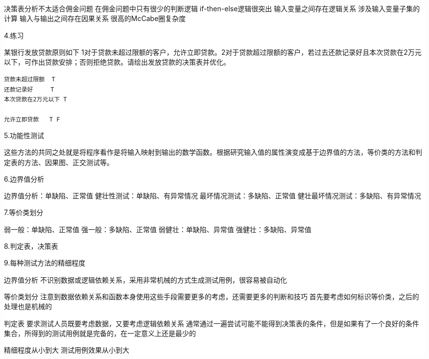 决策表分析不太适合佣金问题
在佣金问题中只有很少的判断逻辑
if-then-else逻辑很突出
输入变量之间存在逻辑关系
涉及输入变量子集的计算
输入与输出之间存在因果关系
很高的McCabe圈复杂度



4.练习

某银行发放贷款原则如下 1对于贷款未超过限额的客户，允许立即贷款。2对于贷款超过限额的客户，若过去还款记录好且本次贷款在2万元以下，可作出贷款安排；否则拒绝贷款。请绘出发放贷款的决策表并优化。

```
贷款未超过限额  T   
还款记录好     T 
本次贷款在2万元以下 T

允许立即贷款   T F
```


5.功能性测试

这些方法的共同之处就是将程序看作是将输入映射到输出的数学函数。根据研究输入值的属性演变成基于边界值的方法，等价类的方法和判定表的方法、因果图、正交测试等。

6.边界值分析

边界值分析：单缺陷、正常值
健壮性测试：单缺陷、有异常情况
最坏情况测试：多缺陷、正常值
健壮最坏情况测试：多缺陷、有异常情况

7.等价类划分

弱一般：单缺陷、正常值
强一般：多缺陷、正常值
弱健壮：单缺陷、异常值
强健壮：多缺陷、异常值

8.判定表，决策表


9.每种测试方法的精细程度

边界值分析
不识别数据或逻辑依赖关系，采用非常机械的方式生成测试用例，很容易被自动化

等价类划分
注意到数据依赖关系和函数本身使用这些手段需要更多的考虑，还需要更多的判断和技巧
首先要考虑如何标识等价类，之后的处理也是机械的

判定表
要求测试人员既要考虑数据，又要考虑逻辑依赖关系
通常通过一遍尝试可能不能得到决策表的条件，但是如果有了一个良好的条件集合，所得到的测试用例就是完备的，在一定意义上还是最少的


精细程度从小到大
测试用例效果从小到大
